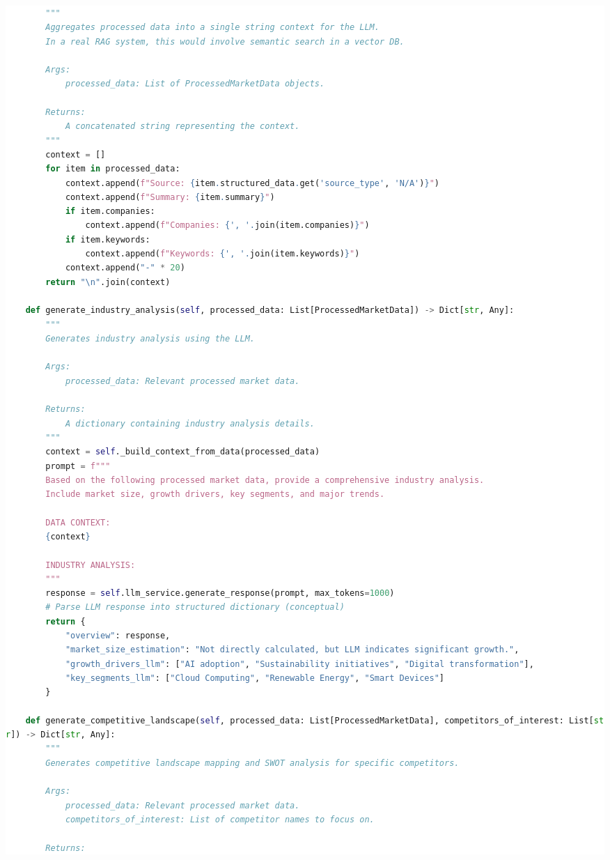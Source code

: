 ```python
        """
        Aggregates processed data into a single string context for the LLM.
        In a real RAG system, this would involve semantic search in a vector DB.

        Args:
            processed_data: List of ProcessedMarketData objects.

        Returns:
            A concatenated string representing the context.
        """
        context = []
        for item in processed_data:
            context.append(f"Source: {item.structured_data.get('source_type', 'N/A')}")
            context.append(f"Summary: {item.summary}")
            if item.companies:
                context.append(f"Companies: {', '.join(item.companies)}")
            if item.keywords:
                context.append(f"Keywords: {', '.join(item.keywords)}")
            context.append("-" * 20)
        return "\n".join(context)

    def generate_industry_analysis(self, processed_data: List[ProcessedMarketData]) -> Dict[str, Any]:
        """
        Generates industry analysis using the LLM.

        Args:
            processed_data: Relevant processed market data.

        Returns:
            A dictionary containing industry analysis details.
        """
        context = self._build_context_from_data(processed_data)
        prompt = f"""
        Based on the following processed market data, provide a comprehensive industry analysis.
        Include market size, growth drivers, key segments, and major trends.
        
        DATA CONTEXT:
        {context}
        
        INDUSTRY ANALYSIS:
        """
        response = self.llm_service.generate_response(prompt, max_tokens=1000)
        # Parse LLM response into structured dictionary (conceptual)
        return {
            "overview": response,
            "market_size_estimation": "Not directly calculated, but LLM indicates significant growth.",
            "growth_drivers_llm": ["AI adoption", "Sustainability initiatives", "Digital transformation"],
            "key_segments_llm": ["Cloud Computing", "Renewable Energy", "Smart Devices"]
        }

    def generate_competitive_landscape(self, processed_data: List[ProcessedMarketData], competitors_of_interest: List[str]) -> Dict[str, Any]:
        """
        Generates competitive landscape mapping and SWOT analysis for specific competitors.

        Args:
            processed_data: Relevant processed market data.
            competitors_of_interest: List of competitor names to focus on.

        Returns:
```